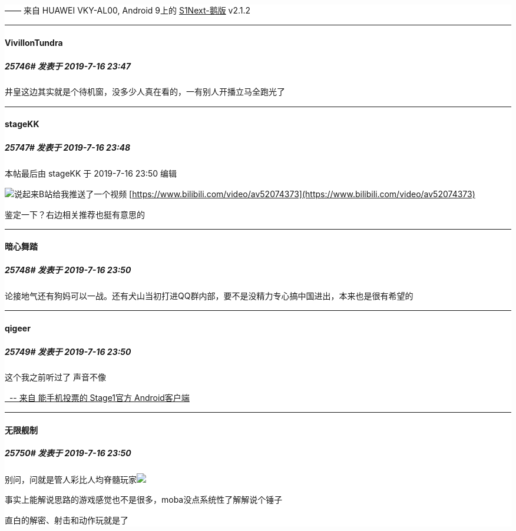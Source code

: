 —— 来自 HUAWEI VKY-AL00, Android 9上的 [S1Next-鹅版](https://github.com/ykrank/S1-Next/releases) v2.1.2


-----

####  VivillonTundra  
##### 25746#       发表于 2019-7-16 23:47


井皇这边其实就是个待机窗，没多少人真在看的，一有别人开播立马全跑光了


-----

####  stageKK  
##### 25747#       发表于 2019-7-16 23:48


 本帖最后由 stageKK 于 2019-7-16 23:50 编辑 

<img src="https://static.saraba1st.com/image/smiley/face2017/067.png" referrerpolicy="no-referrer">说起来B站给我推送了一个视频
[https://www.bilibili.com/video/av52074373](https://www.bilibili.com/video/av52074373)

鉴定一下？右边相关推荐也挺有意思的


-----

####  暗心舞踏  
##### 25748#       发表于 2019-7-16 23:50


论接地气还有狗妈可以一战。还有犬山当初打进QQ群内部，要不是没精力专心搞中国进出，本来也是很有希望的


-----

####  qigeer  
##### 25749#       发表于 2019-7-16 23:50


这个我之前听过了 声音不像

[  -- 来自 能手机投票的 Stage1官方 Android客户端](https://www.coolapk.com/apk/140634)


-----

####  无限舰制  
##### 25750#       发表于 2019-7-16 23:50


别问，问就是管人彩比人均脊髓玩家<img src="https://static.saraba1st.com/image/smiley/face2017/037.png" referrerpolicy="no-referrer">


事实上能解说思路的游戏感觉也不是很多，moba没点系统性了解解说个锤子


直白的解密、射击和动作玩就是了
